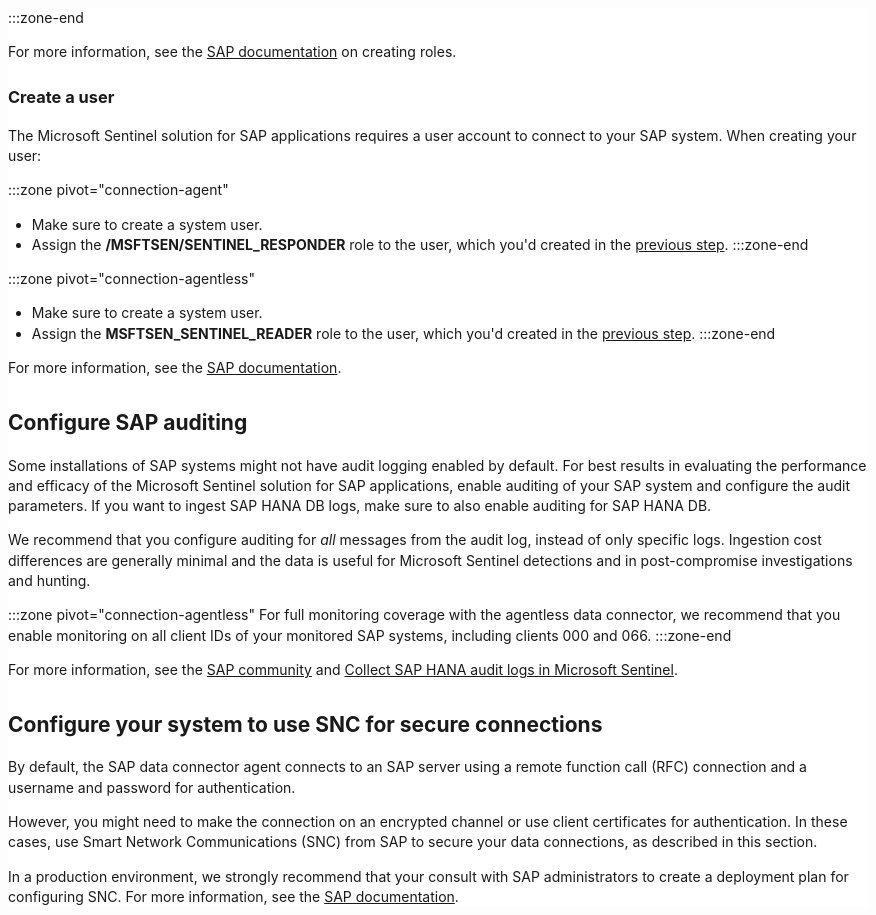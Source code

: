 :::zone-end

For more information, see the [SAP documentation](https://help.sap.com/doc/saphelp_nw73ehp1/7.31.19/en-US/48/e8eb38f94cb138e10000000a114084/frameset.htm) on creating roles.

### Create a user

The Microsoft Sentinel solution for SAP applications requires a user account to connect to your SAP system. When creating your user:

:::zone pivot="connection-agent"
- Make sure to create a system user.
- Assign the **/MSFTSEN/SENTINEL_RESPONDER** role to the user, which you'd created in the [previous step](#configure-the-microsoft-sentinel-role).
:::zone-end

:::zone pivot="connection-agentless"
- Make sure to create a system user.
- Assign the **MSFTSEN_SENTINEL_READER** role to the user, which you'd created in the [previous step](#configure-the-microsoft-sentinel-role).
:::zone-end

For more information, see the [SAP documentation](https://help.sap.com/docs/ABAP_PLATFORM_NEW/ad77b44570314f6d8c3a8a807273084c/4cb5f7ac9cb33c94e10000000a42189c.html?version=LATEST).

## Configure SAP auditing

Some installations of SAP systems might not have audit logging enabled by default. For best results in evaluating the performance and efficacy of the Microsoft Sentinel solution for SAP applications, enable auditing of your SAP system and configure the audit parameters. If you want to ingest SAP HANA DB logs, make sure to also enable auditing for SAP HANA DB.

We recommend that you configure auditing for *all* messages from the audit log, instead of only specific logs. Ingestion cost differences are generally minimal and the data is useful for Microsoft Sentinel detections and in post-compromise investigations and hunting.

:::zone pivot="connection-agentless"
For full monitoring coverage with the agentless data connector, we recommend that you enable monitoring on all client IDs of your monitored SAP systems, including clients 000 and 066.
:::zone-end

For more information, see the [SAP community](https://community.sap.com/t5/application-development-blog-posts/analysis-and-recommended-settings-of-the-security-audit-log-sm19-rsau/ba-p/13297094) and [Collect SAP HANA audit logs in Microsoft Sentinel](collect-sap-hana-audit-logs.md).

## Configure your system to use SNC for secure connections

By default, the SAP data connector agent connects to an SAP server using a remote function call (RFC) connection and a username and password for authentication.

However, you might need to make the connection on an encrypted channel or use client certificates for authentication. In these cases, use Smart Network Communications (SNC) from SAP to secure your data connections, as described in this section.

In a production environment, we strongly recommend that your consult with SAP administrators to create a deployment plan for configuring SNC. For more information, see the [SAP documentation](https://help.sap.com/docs/ABAP_PLATFORM_NEW/e73bba71770e4c0ca5fb2a3c17e8e229/e656f466e99a11d1a5b00000e835363f.html). 
